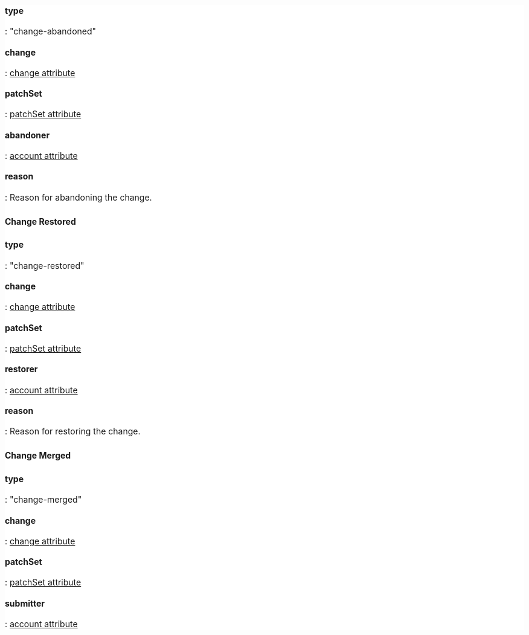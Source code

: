 **type**

:  "change-abandoned"

**change**

: [change attribute](../../../Documentation/json.html#change)


**patchSet**

: [patchSet attribute](../../../Documentation/json.html#patchSet)


**abandoner**

: [account attribute](../../../Documentation/json.html#account)

**reason**

:  Reason for abandoning the change.

#### Change Restored

**type**

:  "change-restored"

**change**

: [change attribute](../../../Documentation/json.html#change)


**patchSet**

: [patchSet attribute](../../../Documentation/json.html#patchSet)


**restorer**

: [account attribute](../../../Documentation/json.html#account)

**reason**

:  Reason for restoring the change.

#### Change Merged

**type**

:  "change-merged"

**change**

: [change attribute](../../../Documentation/json.html#change)


**patchSet**

: [patchSet attribute](../../../Documentation/json.html#patchSet)


**submitter**

: [account attribute](../../../Documentation/json.html#account)
